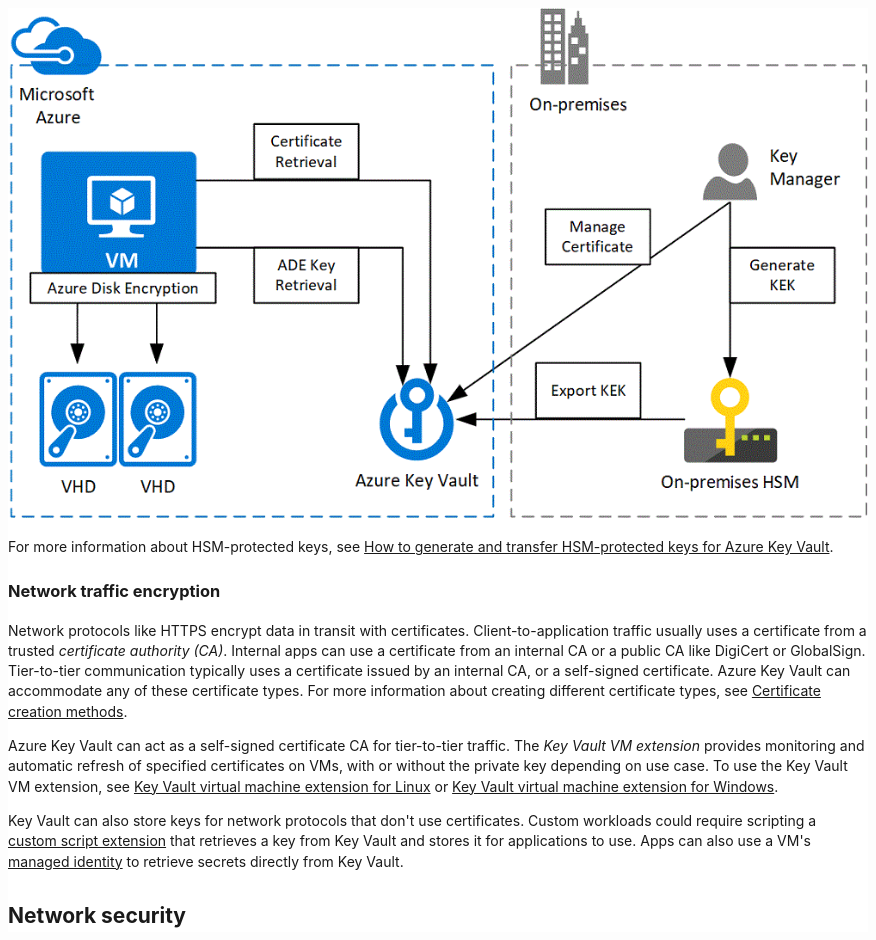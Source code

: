 ![HSM-protected encryption](images/encryption.png)

For more information about HSM-protected keys, see [How to generate and transfer HSM-protected keys for Azure Key Vault](/azure/key-vault/key-vault-hsm-protected-keys).

### Network traffic encryption

Network protocols like HTTPS encrypt data in transit with certificates. Client-to-application traffic usually uses a certificate from a trusted *certificate authority (CA)*. Internal apps can use a certificate from an internal CA or a public CA like DigiCert or GlobalSign. Tier-to-tier communication typically uses a certificate issued by an internal CA, or a self-signed certificate. Azure Key Vault can accommodate any of these certificate types. For more information about creating different certificate types, see [Certificate creation methods](/azure/key-vault/create-certificate).

Azure Key Vault can act as a self-signed certificate CA for tier-to-tier traffic. The *Key Vault VM extension* provides monitoring and automatic refresh of specified certificates on VMs, with or without the private key depending on use case. To use the Key Vault VM extension, see [Key Vault virtual machine extension for Linux](/azure/virtual-machines/extensions/key-vault-linux) or [Key Vault virtual machine extension for Windows](/azure/virtual-machines/extensions/key-vault-windows).

Key Vault can also store keys for network protocols that don't use certificates. Custom workloads could require scripting a [custom script extension](/azure/virtual-machines/windows/tutorial-automate-vm-deployment) that retrieves a key from Key Vault and stores it for applications to use. Apps can also use a VM's [managed identity](/azure/active-directory/managed-identities-azure-resources/tutorial-windows-vm-access-nonaad) to retrieve secrets directly from Key Vault.

## Network security
